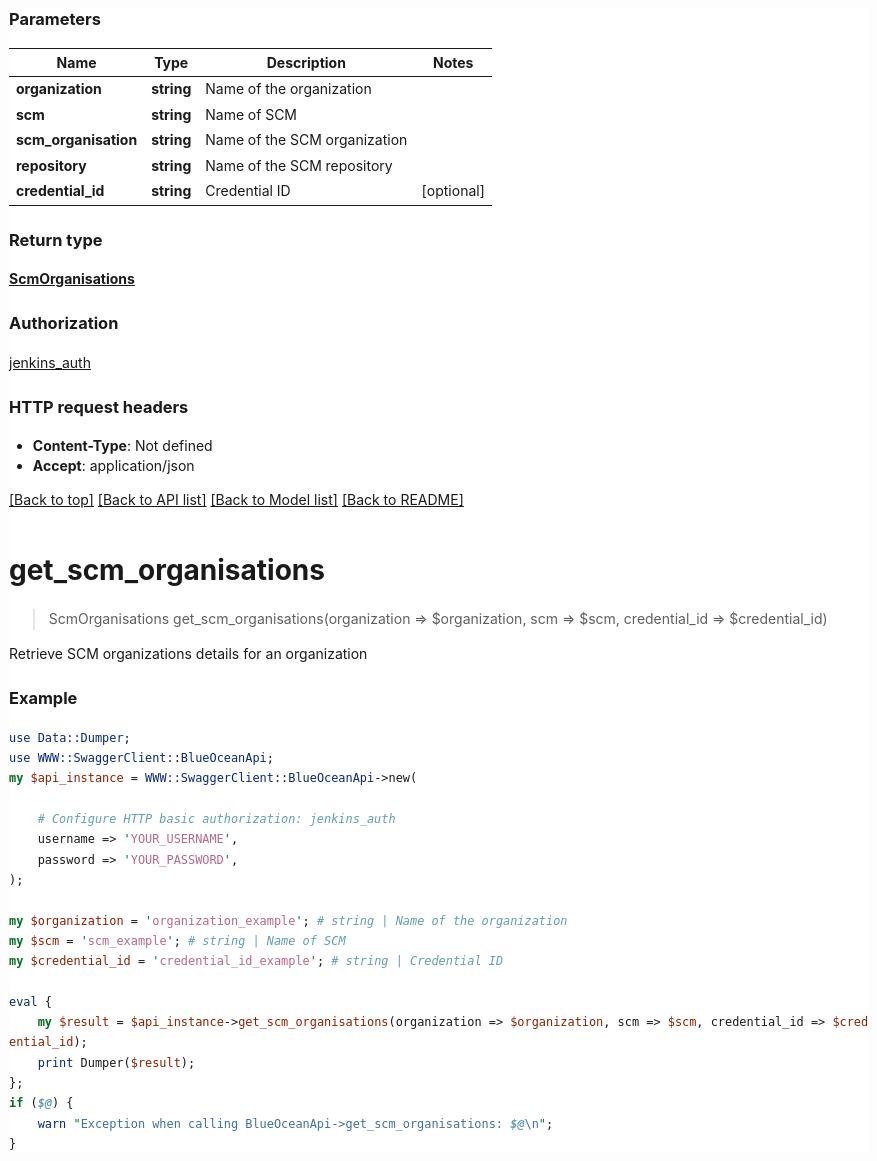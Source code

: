 ### Parameters

Name | Type | Description  | Notes
------------- | ------------- | ------------- | -------------
 **organization** | **string**| Name of the organization | 
 **scm** | **string**| Name of SCM | 
 **scm_organisation** | **string**| Name of the SCM organization | 
 **repository** | **string**| Name of the SCM repository | 
 **credential_id** | **string**| Credential ID | [optional] 

### Return type

[**ScmOrganisations**](ScmOrganisations.md)

### Authorization

[jenkins_auth](../README.md#jenkins_auth)

### HTTP request headers

 - **Content-Type**: Not defined
 - **Accept**: application/json

[[Back to top]](#) [[Back to API list]](../README.md#documentation-for-api-endpoints) [[Back to Model list]](../README.md#documentation-for-models) [[Back to README]](../README.md)

# **get_scm_organisations**
> ScmOrganisations get_scm_organisations(organization => $organization, scm => $scm, credential_id => $credential_id)



Retrieve SCM organizations details for an organization

### Example 
```perl
use Data::Dumper;
use WWW::SwaggerClient::BlueOceanApi;
my $api_instance = WWW::SwaggerClient::BlueOceanApi->new(

    # Configure HTTP basic authorization: jenkins_auth
    username => 'YOUR_USERNAME',
    password => 'YOUR_PASSWORD',
);

my $organization = 'organization_example'; # string | Name of the organization
my $scm = 'scm_example'; # string | Name of SCM
my $credential_id = 'credential_id_example'; # string | Credential ID

eval { 
    my $result = $api_instance->get_scm_organisations(organization => $organization, scm => $scm, credential_id => $credential_id);
    print Dumper($result);
};
if ($@) {
    warn "Exception when calling BlueOceanApi->get_scm_organisations: $@\n";
}
```
